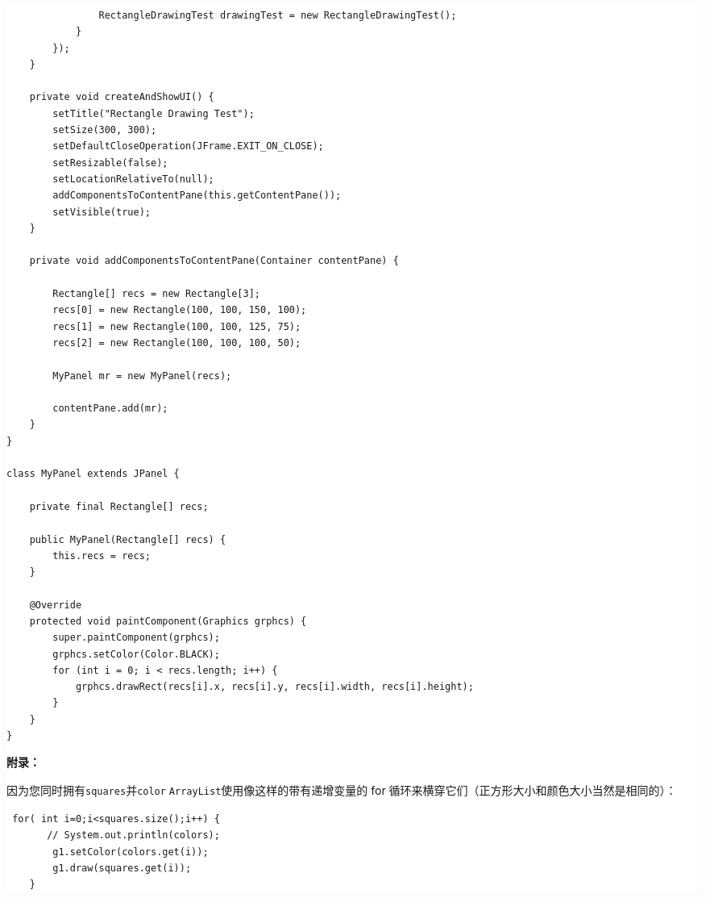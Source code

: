 ```
                RectangleDrawingTest drawingTest = new RectangleDrawingTest();
            }
        });
    }

    private void createAndShowUI() {
        setTitle("Rectangle Drawing Test");
        setSize(300, 300);
        setDefaultCloseOperation(JFrame.EXIT_ON_CLOSE);
        setResizable(false);
        setLocationRelativeTo(null);
        addComponentsToContentPane(this.getContentPane());
        setVisible(true);
    }

    private void addComponentsToContentPane(Container contentPane) {

        Rectangle[] recs = new Rectangle[3];
        recs[0] = new Rectangle(100, 100, 150, 100);
        recs[1] = new Rectangle(100, 100, 125, 75);
        recs[2] = new Rectangle(100, 100, 100, 50);

        MyPanel mr = new MyPanel(recs);

        contentPane.add(mr);
    }
}

class MyPanel extends JPanel {

    private final Rectangle[] recs;

    public MyPanel(Rectangle[] recs) {
        this.recs = recs;
    }

    @Override
    protected void paintComponent(Graphics grphcs) {
        super.paintComponent(grphcs);
        grphcs.setColor(Color.BLACK);
        for (int i = 0; i < recs.length; i++) {
            grphcs.drawRect(recs[i].x, recs[i].y, recs[i].width, recs[i].height);
        }
    }
} 
```

**附录：**

因为您同时拥有`squares`并`color` `ArrayList`使用像这样的带有递增变量的 for 循环来横穿它们（正方形大小和颜色大小当然是相同的）：

```
 for( int i=0;i<squares.size();i++) {
       // System.out.println(colors);
        g1.setColor(colors.get(i));
        g1.draw(squares.get(i));
    } 
```
